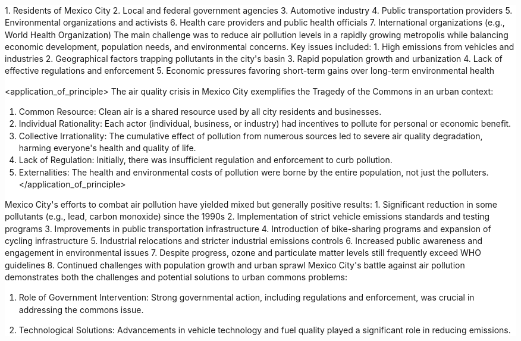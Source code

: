 <stakeholders>
1. Residents of Mexico City
2. Local and federal government agencies
3. Automotive industry
4. Public transportation providers
5. Environmental organizations and activists
6. Health care providers and public health officials
7. International organizations (e.g., World Health Organization)
</stakeholders>

<challenge>
The main challenge was to reduce air pollution levels in a rapidly growing metropolis while balancing economic development, population needs, and environmental concerns. Key issues included:
1. High emissions from vehicles and industries
2. Geographical factors trapping pollutants in the city's basin
3. Rapid population growth and urbanization
4. Lack of effective regulations and enforcement
5. Economic pressures favoring short-term gains over long-term environmental health
</challenge>

<application_of_principle>
The air quality crisis in Mexico City exemplifies the Tragedy of the Commons in an urban context:
1. Common Resource: Clean air is a shared resource used by all city residents and businesses.
2. Individual Rationality: Each actor (individual, business, or industry) had incentives to pollute for personal or economic benefit.
3. Collective Irrationality: The cumulative effect of pollution from numerous sources led to severe air quality degradation, harming everyone's health and quality of life.
4. Lack of Regulation: Initially, there was insufficient regulation and enforcement to curb pollution.
5. Externalities: The health and environmental costs of pollution were borne by the entire population, not just the polluters.
</application_of_principle>

<outcome>
Mexico City's efforts to combat air pollution have yielded mixed but generally positive results:
1. Significant reduction in some pollutants (e.g., lead, carbon monoxide) since the 1990s
2. Implementation of strict vehicle emissions standards and testing programs
3. Improvements in public transportation infrastructure
4. Introduction of bike-sharing programs and expansion of cycling infrastructure
5. Industrial relocations and stricter industrial emissions controls
6. Increased public awareness and engagement in environmental issues
7. Despite progress, ozone and particulate matter levels still frequently exceed WHO guidelines
8. Continued challenges with population growth and urban sprawl
</outcome>

<analysis>
Mexico City's battle against air pollution demonstrates both the challenges and potential solutions to urban commons problems:

1. Role of Government Intervention: Strong governmental action, including regulations and enforcement, was crucial in addressing the commons issue.

2. Technological Solutions: Advancements in vehicle technology and fuel quality played a significant role in reducing emissions.
